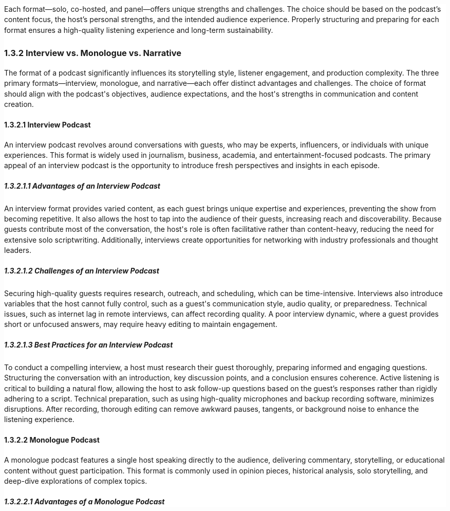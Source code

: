 Each format—solo, co-hosted, and panel—offers unique strengths and challenges. The choice should be based on the podcast’s content focus, the host’s personal strengths, and the intended audience experience. Properly structuring and preparing for each format ensures a high-quality listening experience and long-term sustainability.

### 1.3.2 Interview vs. Monologue vs. Narrative

The format of a podcast significantly influences its storytelling style, listener engagement, and production complexity. The three primary formats—interview, monologue, and narrative—each offer distinct advantages and challenges. The choice of format should align with the podcast's objectives, audience expectations, and the host's strengths in communication and content creation.

#### 1.3.2.1 Interview Podcast

An interview podcast revolves around conversations with guests, who may be experts, influencers, or individuals with unique experiences. This format is widely used in journalism, business, academia, and entertainment-focused podcasts. The primary appeal of an interview podcast is the opportunity to introduce fresh perspectives and insights in each episode.

##### 1.3.2.1.1 Advantages of an Interview Podcast

An interview format provides varied content, as each guest brings unique expertise and experiences, preventing the show from becoming repetitive. It also allows the host to tap into the audience of their guests, increasing reach and discoverability. Because guests contribute most of the conversation, the host's role is often facilitative rather than content-heavy, reducing the need for extensive solo scriptwriting. Additionally, interviews create opportunities for networking with industry professionals and thought leaders.

##### 1.3.2.1.2 Challenges of an Interview Podcast

Securing high-quality guests requires research, outreach, and scheduling, which can be time-intensive. Interviews also introduce variables that the host cannot fully control, such as a guest's communication style, audio quality, or preparedness. Technical issues, such as internet lag in remote interviews, can affect recording quality. A poor interview dynamic, where a guest provides short or unfocused answers, may require heavy editing to maintain engagement.

##### 1.3.2.1.3 Best Practices for an Interview Podcast

To conduct a compelling interview, a host must research their guest thoroughly, preparing informed and engaging questions. Structuring the conversation with an introduction, key discussion points, and a conclusion ensures coherence. Active listening is critical to building a natural flow, allowing the host to ask follow-up questions based on the guest’s responses rather than rigidly adhering to a script. Technical preparation, such as using high-quality microphones and backup recording software, minimizes disruptions. After recording, thorough editing can remove awkward pauses, tangents, or background noise to enhance the listening experience.

#### 1.3.2.2 Monologue Podcast

A monologue podcast features a single host speaking directly to the audience, delivering commentary, storytelling, or educational content without guest participation. This format is commonly used in opinion pieces, historical analysis, solo storytelling, and deep-dive explorations of complex topics.

##### 1.3.2.2.1 Advantages of a Monologue Podcast
